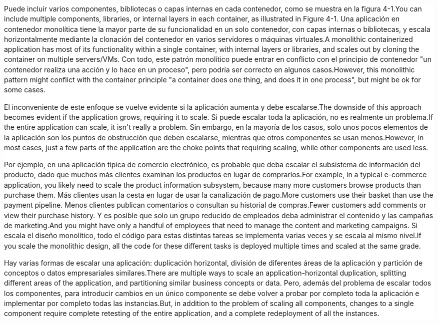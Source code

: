 <span data-ttu-id="34892-113">Puede incluir varios componentes, bibliotecas o capas internas en cada contenedor, como se muestra en la figura 4-1.</span><span class="sxs-lookup"><span data-stu-id="34892-113">You can include multiple components, libraries, or internal layers in each container, as illustrated in Figure 4-1.</span></span> <span data-ttu-id="34892-114">Una aplicación en contenedor monolítica tiene la mayor parte de su funcionalidad en un solo contenedor, con capas internas o bibliotecas, y escala horizontalmente mediante la clonación del contenedor en varios servidores o máquinas virtuales.</span><span class="sxs-lookup"><span data-stu-id="34892-114">A monolithic containerized application has most of its functionality within a single container, with internal layers or libraries, and scales out by cloning the container on multiple servers/VMs.</span></span> <span data-ttu-id="34892-115">Con todo, este patrón monolítico puede entrar en conflicto con el principio de contenedor "un contenedor realiza una acción y lo hace en un proceso", pero podría ser correcto en algunos casos.</span><span class="sxs-lookup"><span data-stu-id="34892-115">However, this monolithic pattern might conflict with the container principle "a container does one thing, and does it in one process", but might be ok for some cases.</span></span>

<span data-ttu-id="34892-116">El inconveniente de este enfoque se vuelve evidente si la aplicación aumenta y debe escalarse.</span><span class="sxs-lookup"><span data-stu-id="34892-116">The downside of this approach becomes evident if the application grows, requiring it to scale.</span></span> <span data-ttu-id="34892-117">Si puede escalar toda la aplicación, no es realmente un problema.</span><span class="sxs-lookup"><span data-stu-id="34892-117">If the entire application can scale, it isn't really a problem.</span></span> <span data-ttu-id="34892-118">Sin embargo, en la mayoría de los casos, solo unos pocos elementos de la aplicación son los puntos de obstrucción que deben escalarse, mientras que otros componentes se usan menos.</span><span class="sxs-lookup"><span data-stu-id="34892-118">However, in most cases, just a few parts of the application are the choke points that requiring scaling, while other components are used less.</span></span>

<span data-ttu-id="34892-119">Por ejemplo, en una aplicación típica de comercio electrónico, es probable que deba escalar el subsistema de información del producto, dado que muchos más clientes examinan los productos en lugar de comprarlos.</span><span class="sxs-lookup"><span data-stu-id="34892-119">For example, in a typical e-commerce application, you likely need to scale the product information subsystem, because many more customers browse products than purchase them.</span></span> <span data-ttu-id="34892-120">Más clientes usan la cesta en lugar de usar la canalización de pago.</span><span class="sxs-lookup"><span data-stu-id="34892-120">More customers use their basket than use the payment pipeline.</span></span> <span data-ttu-id="34892-121">Menos clientes publican comentarios o consultan su historial de compras.</span><span class="sxs-lookup"><span data-stu-id="34892-121">Fewer customers add comments or view their purchase history.</span></span> <span data-ttu-id="34892-122">Y es posible que solo un grupo reducido de empleados deba administrar el contenido y las campañas de marketing.</span><span class="sxs-lookup"><span data-stu-id="34892-122">And you might have only a handful of employees that need to manage the content and marketing campaigns.</span></span> <span data-ttu-id="34892-123">Si escala el diseño monolítico, todo el código para estas distintas tareas se implementa varias veces y se escala al mismo nivel.</span><span class="sxs-lookup"><span data-stu-id="34892-123">If you scale the monolithic design, all the code for these different tasks is deployed multiple times and scaled at the same grade.</span></span>

<span data-ttu-id="34892-124">Hay varias formas de escalar una aplicación: duplicación horizontal, división de diferentes áreas de la aplicación y partición de conceptos o datos empresariales similares.</span><span class="sxs-lookup"><span data-stu-id="34892-124">There are multiple ways to scale an application-horizontal duplication, splitting different areas of the application, and partitioning similar business concepts or data.</span></span> <span data-ttu-id="34892-125">Pero, además del problema de escalar todos los componentes, para introducir cambios en un único componente se debe volver a probar por completo toda la aplicación e implementar por completo todas las instancias.</span><span class="sxs-lookup"><span data-stu-id="34892-125">But, in addition to the problem of scaling all components, changes to a single component require complete retesting of the entire application, and a complete redeployment of all the instances.</span></span>
